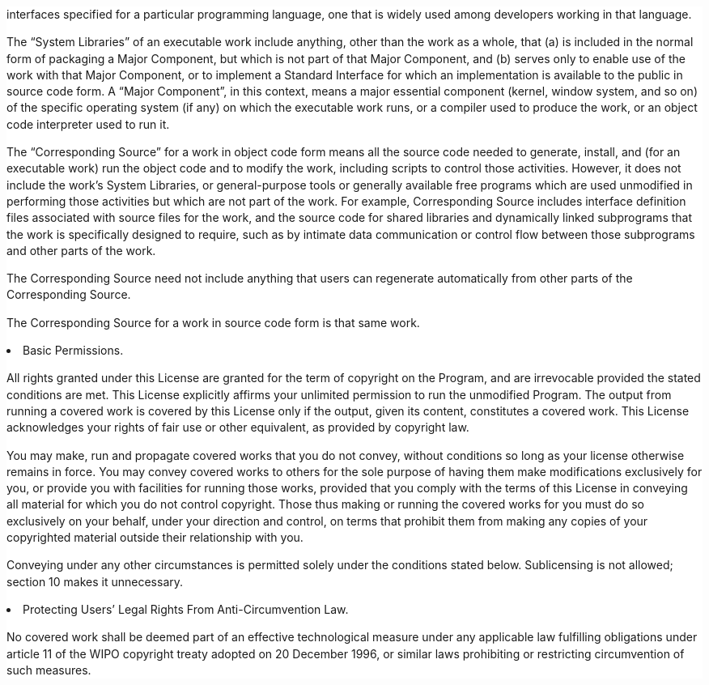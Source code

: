 interfaces specified for a particular programming language, one that
is widely used among developers working in that language.
</p>
<p>The &ldquo;System Libraries&rdquo; of an executable work include anything, other
than the work as a whole, that (a) is included in the normal form of
packaging a Major Component, but which is not part of that Major
Component, and (b) serves only to enable use of the work with that
Major Component, or to implement a Standard Interface for which an
implementation is available to the public in source code form.  A
&ldquo;Major Component&rdquo;, in this context, means a major essential component
(kernel, window system, and so on) of the specific operating system
(if any) on which the executable work runs, or a compiler used to
produce the work, or an object code interpreter used to run it.
</p>
<p>The &ldquo;Corresponding Source&rdquo; for a work in object code form means all
the source code needed to generate, install, and (for an executable
work) run the object code and to modify the work, including scripts to
control those activities.  However, it does not include the work&rsquo;s
System Libraries, or general-purpose tools or generally available free
programs which are used unmodified in performing those activities but
which are not part of the work.  For example, Corresponding Source
includes interface definition files associated with source files for
the work, and the source code for shared libraries and dynamically
linked subprograms that the work is specifically designed to require,
such as by intimate data communication or control flow between those
subprograms and other parts of the work.
</p>
<p>The Corresponding Source need not include anything that users can
regenerate automatically from other parts of the Corresponding Source.
</p>
<p>The Corresponding Source for a work in source code form is that same
work.
</p>
</li><li> Basic Permissions.
<p>All rights granted under this License are granted for the term of
copyright on the Program, and are irrevocable provided the stated
conditions are met.  This License explicitly affirms your unlimited
permission to run the unmodified Program.  The output from running a
covered work is covered by this License only if the output, given its
content, constitutes a covered work.  This License acknowledges your
rights of fair use or other equivalent, as provided by copyright law.
</p>
<p>You may make, run and propagate covered works that you do not convey,
without conditions so long as your license otherwise remains in force.
You may convey covered works to others for the sole purpose of having
them make modifications exclusively for you, or provide you with
facilities for running those works, provided that you comply with the
terms of this License in conveying all material for which you do not
control copyright.  Those thus making or running the covered works for
you must do so exclusively on your behalf, under your direction and
control, on terms that prohibit them from making any copies of your
copyrighted material outside their relationship with you.
</p>
<p>Conveying under any other circumstances is permitted solely under the
conditions stated below.  Sublicensing is not allowed; section 10
makes it unnecessary.
</p>
</li><li> Protecting Users&rsquo; Legal Rights From Anti-Circumvention Law.
<p>No covered work shall be deemed part of an effective technological
measure under any applicable law fulfilling obligations under article
11 of the WIPO copyright treaty adopted on 20 December 1996, or
similar laws prohibiting or restricting circumvention of such
measures.
</p>